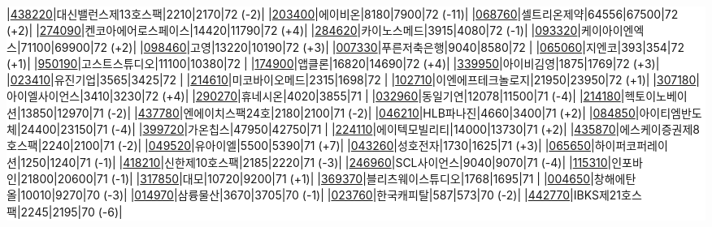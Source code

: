 |[438220](https://finance.daum.net/quotes/A438220)|대신밸런스제13호스팩|2210|2170|72 (-2)|
|[203400](https://finance.daum.net/quotes/A203400)|에이비온|8180|7900|72 (-11)|
|[068760](https://finance.daum.net/quotes/A068760)|셀트리온제약|64556|67500|72 (+2)|
|[274090](https://finance.daum.net/quotes/A274090)|켄코아에어로스페이스|14420|11790|72 (+4)|
|[284620](https://finance.daum.net/quotes/A284620)|카이노스메드|3915|4080|72 (-1)|
|[093320](https://finance.daum.net/quotes/A093320)|케이아이엔엑스|71100|69900|72 (+2)|
|[098460](https://finance.daum.net/quotes/A098460)|고영|13220|10190|72 (+3)|
|[007330](https://finance.daum.net/quotes/A007330)|푸른저축은행|9040|8580|72 |
|[065060](https://finance.daum.net/quotes/A065060)|지엔코|393|354|72 (+1)|
|[950190](https://finance.daum.net/quotes/A950190)|고스트스튜디오|11100|10380|72 |
|[174900](https://finance.daum.net/quotes/A174900)|앱클론|16820|14690|72 (+4)|
|[339950](https://finance.daum.net/quotes/A339950)|아이비김영|1875|1769|72 (+3)|
|[023410](https://finance.daum.net/quotes/A023410)|유진기업|3565|3425|72 |
|[214610](https://finance.daum.net/quotes/A214610)|미코바이오메드|2315|1698|72 |
|[102710](https://finance.daum.net/quotes/A102710)|이엔에프테크놀로지|21950|23950|72 (+1)|
|[307180](https://finance.daum.net/quotes/A307180)|아이엘사이언스|3410|3230|72 (+4)|
|[290270](https://finance.daum.net/quotes/A290270)|휴네시온|4020|3855|71 |
|[032960](https://finance.daum.net/quotes/A032960)|동일기연|12078|11500|71 (-4)|
|[214180](https://finance.daum.net/quotes/A214180)|헥토이노베이션|13850|12970|71 (-2)|
|[437780](https://finance.daum.net/quotes/A437780)|엔에이치스팩24호|2180|2100|71 (-2)|
|[046210](https://finance.daum.net/quotes/A046210)|HLB파나진|4660|3400|71 (+2)|
|[084850](https://finance.daum.net/quotes/A084850)|아이티엠반도체|24400|23150|71 (-4)|
|[399720](https://finance.daum.net/quotes/A399720)|가온칩스|47950|42750|71 |
|[224110](https://finance.daum.net/quotes/A224110)|에이텍모빌리티|14000|13730|71 (+2)|
|[435870](https://finance.daum.net/quotes/A435870)|에스케이증권제8호스팩|2240|2100|71 (-2)|
|[049520](https://finance.daum.net/quotes/A049520)|유아이엘|5500|5390|71 (+7)|
|[043260](https://finance.daum.net/quotes/A043260)|성호전자|1730|1625|71 (+3)|
|[065650](https://finance.daum.net/quotes/A065650)|하이퍼코퍼레이션|1250|1240|71 (-1)|
|[418210](https://finance.daum.net/quotes/A418210)|신한제10호스팩|2185|2220|71 (-3)|
|[246960](https://finance.daum.net/quotes/A246960)|SCL사이언스|9040|9070|71 (-4)|
|[115310](https://finance.daum.net/quotes/A115310)|인포바인|21800|20600|71 (-1)|
|[317850](https://finance.daum.net/quotes/A317850)|대모|10720|9200|71 (+1)|
|[369370](https://finance.daum.net/quotes/A369370)|블리츠웨이스튜디오|1768|1695|71 |
|[004650](https://finance.daum.net/quotes/A004650)|창해에탄올|10010|9270|70 (-3)|
|[014970](https://finance.daum.net/quotes/A014970)|삼륭물산|3670|3705|70 (-1)|
|[023760](https://finance.daum.net/quotes/A023760)|한국캐피탈|587|573|70 (-2)|
|[442770](https://finance.daum.net/quotes/A442770)|IBKS제21호스팩|2245|2195|70 (-6)|